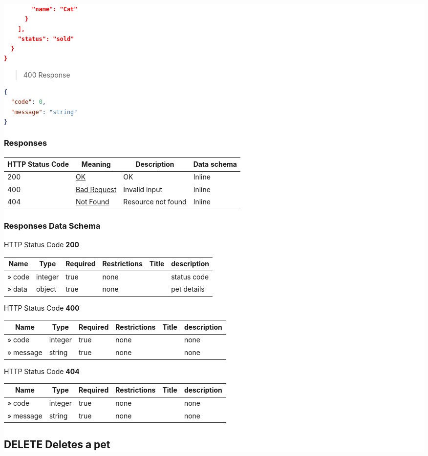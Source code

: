```json
        "name": "Cat"
      }
    ],
    "status": "sold"
  }
}
```

> 400 Response

```json
{
  "code": 0,
  "message": "string"
}
```

### Responses

|HTTP Status Code |Meaning|Description|Data schema|
|---|---|---|---|
|200|[OK](https://tools.ietf.org/html/rfc7231#section-6.3.1)|OK|Inline|
|400|[Bad Request](https://tools.ietf.org/html/rfc7231#section-6.5.1)|Invalid input|Inline|
|404|[Not Found](https://tools.ietf.org/html/rfc7231#section-6.5.4)|Resource not found|Inline|

### Responses Data Schema

HTTP Status Code **200**

|Name|Type|Required|Restrictions|Title|description|
|---|---|---|---|---|---|
|» code|integer|true|none||status code|
|» data|object|true|none||pet details|

HTTP Status Code **400**

|Name|Type|Required|Restrictions|Title|description|
|---|---|---|---|---|---|
|» code|integer|true|none||none|
|» message|string|true|none||none|

HTTP Status Code **404**

|Name|Type|Required|Restrictions|Title|description|
|---|---|---|---|---|---|
|» code|integer|true|none||none|
|» message|string|true|none||none|

## DELETE Deletes a pet
